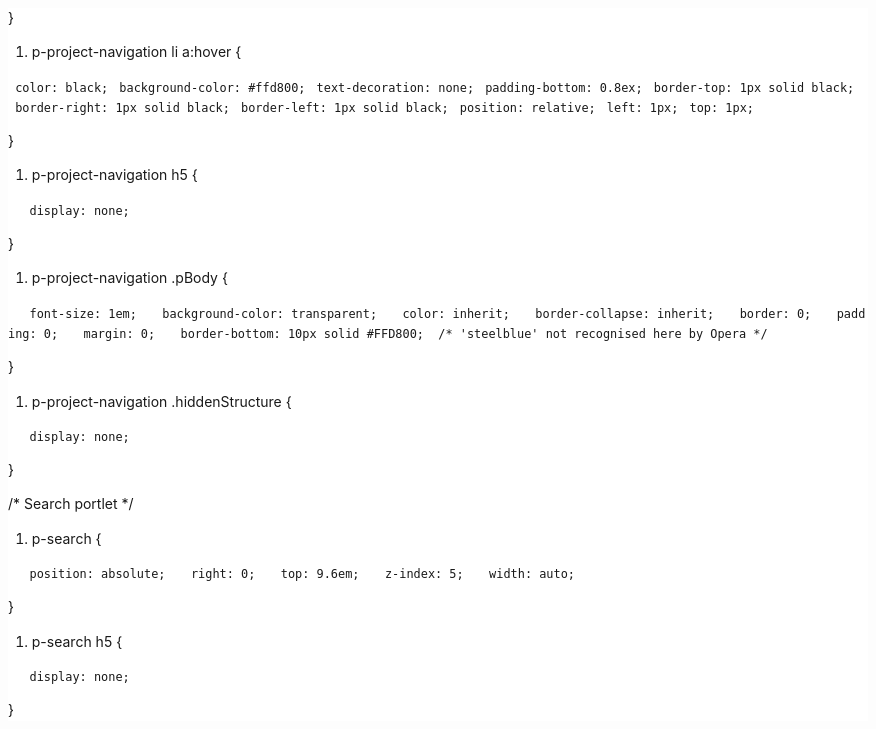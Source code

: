 }

1.  p-project-navigation li a:hover {

` color: black;`
` background-color: #ffd800;`
` text-decoration: none;`
` padding-bottom: 0.8ex;`
` border-top: 1px solid black;`
` border-right: 1px solid black;`
` border-left: 1px solid black;`
` position: relative;`
` left: 1px;`
` top: 1px;`

}

1.  p-project-navigation h5 {

`   display: none;`

}

1.  p-project-navigation .pBody {

`   font-size: 1em;`
`   background-color: transparent;`
`   color: inherit;`
`   border-collapse: inherit;`
`   border: 0;`
`   padding: 0;`
`   margin: 0;`
`   border-bottom: 10px solid #FFD800;  /* 'steelblue' not recognised here by Opera */`

}

1.  p-project-navigation .hiddenStructure {

`   display: none;`

}

/\* Search portlet \*/

1.  p-search {

`   position: absolute;`
`   right: 0;`
`   top: 9.6em;`
`   z-index: 5;`
`   width: auto;`

}

1.  p-search h5 {

`   display: none;`

}
